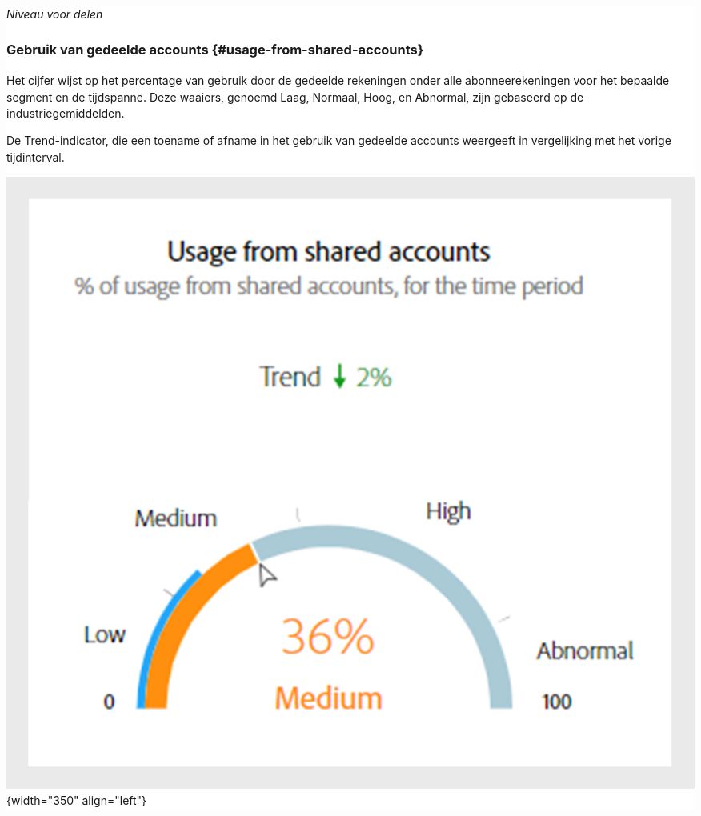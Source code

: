 
*Niveau voor delen*

### Gebruik van gedeelde accounts {#usage-from-shared-accounts}

Het cijfer wijst op het percentage van gebruik door de gedeelde rekeningen onder alle abonneerekeningen voor het bepaalde segment en de tijdspanne. Deze waaiers, genoemd Laag, Normaal, Hoog, en Abnormal, zijn gebaseerd op de industriegemiddelden.

De Trend-indicator, die een toename of afname in het gebruik van gedeelde accounts weergeeft in vergelijking met het vorige tijdinterval.

![](assets/usage-4mshared-accounts.png){width="350" align="left"}
